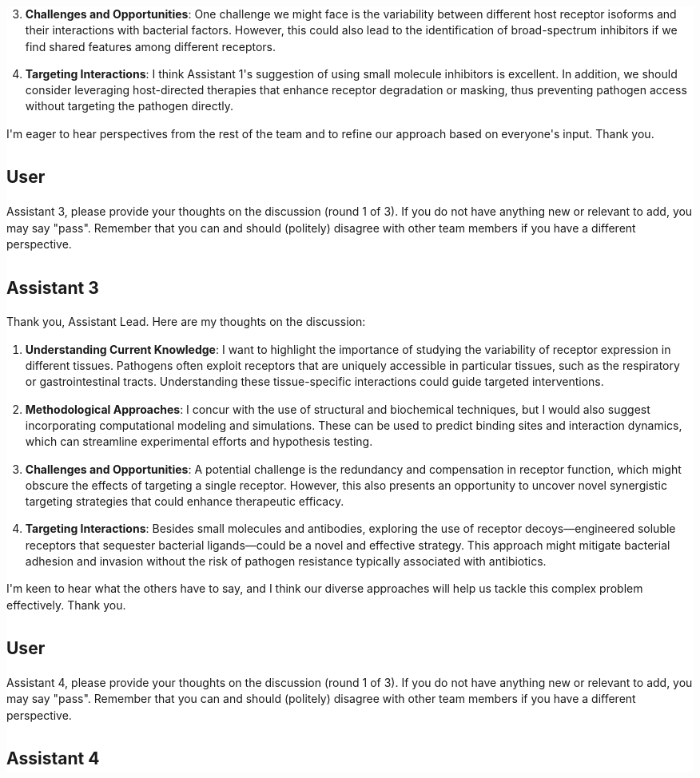 3. **Challenges and Opportunities**: One challenge we might face is the variability between different host receptor isoforms and their interactions with bacterial factors. However, this could also lead to the identification of broad-spectrum inhibitors if we find shared features among different receptors.

4. **Targeting Interactions**: I think Assistant 1's suggestion of using small molecule inhibitors is excellent. In addition, we should consider leveraging host-directed therapies that enhance receptor degradation or masking, thus preventing pathogen access without targeting the pathogen directly.

I'm eager to hear perspectives from the rest of the team and to refine our approach based on everyone's input. Thank you.

## User

Assistant 3, please provide your thoughts on the discussion (round 1 of 3). If you do not have anything new or relevant to add, you may say "pass". Remember that you can and should (politely) disagree with other team members if you have a different perspective.

## Assistant 3

Thank you, Assistant Lead. Here are my thoughts on the discussion:

1. **Understanding Current Knowledge**: I want to highlight the importance of studying the variability of receptor expression in different tissues. Pathogens often exploit receptors that are uniquely accessible in particular tissues, such as the respiratory or gastrointestinal tracts. Understanding these tissue-specific interactions could guide targeted interventions.

2. **Methodological Approaches**: I concur with the use of structural and biochemical techniques, but I would also suggest incorporating computational modeling and simulations. These can be used to predict binding sites and interaction dynamics, which can streamline experimental efforts and hypothesis testing.

3. **Challenges and Opportunities**: A potential challenge is the redundancy and compensation in receptor function, which might obscure the effects of targeting a single receptor. However, this also presents an opportunity to uncover novel synergistic targeting strategies that could enhance therapeutic efficacy.

4. **Targeting Interactions**: Besides small molecules and antibodies, exploring the use of receptor decoys—engineered soluble receptors that sequester bacterial ligands—could be a novel and effective strategy. This approach might mitigate bacterial adhesion and invasion without the risk of pathogen resistance typically associated with antibiotics.

I'm keen to hear what the others have to say, and I think our diverse approaches will help us tackle this complex problem effectively. Thank you.

## User

Assistant 4, please provide your thoughts on the discussion (round 1 of 3). If you do not have anything new or relevant to add, you may say "pass". Remember that you can and should (politely) disagree with other team members if you have a different perspective.

## Assistant 4
